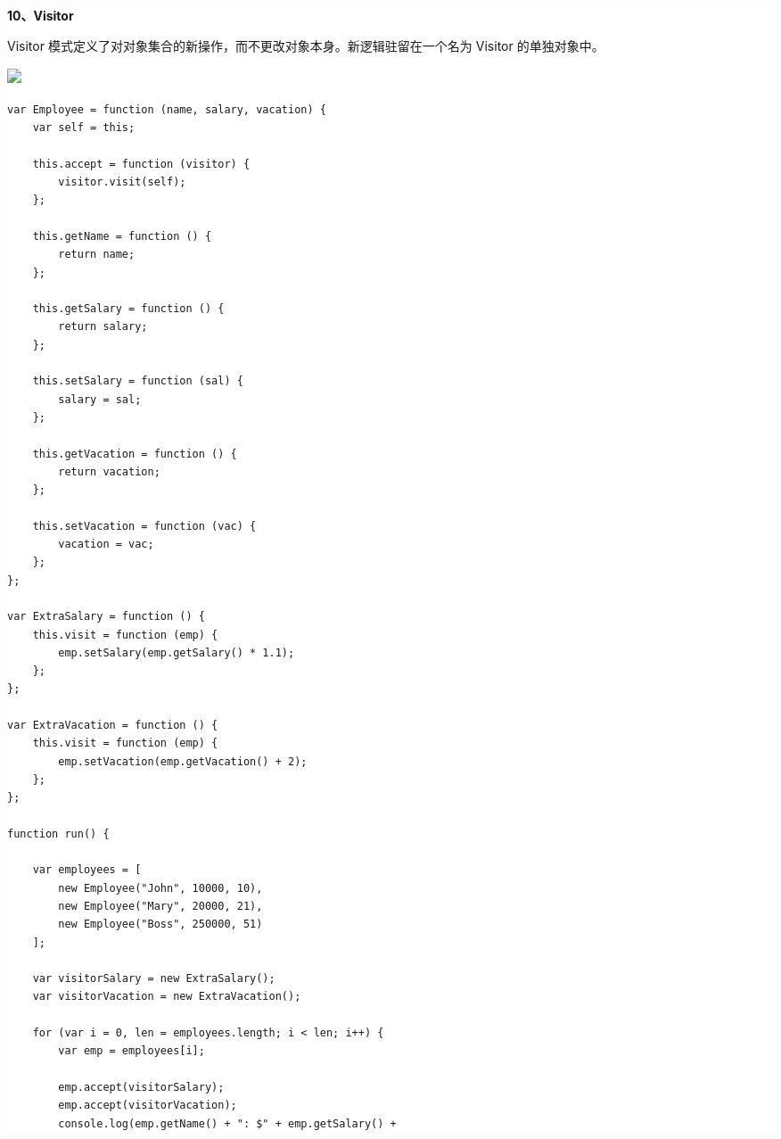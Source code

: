 **10、Visitor**

Visitor 模式定义了对对象集合的新操作，而不更改对象本身。新逻辑驻留在一个名为 Visitor 的单独对象中。

![](https://mmbiz.qpic.cn/mmbiz_png/eXCSRjyNYcaAC7sCWT5OBKteZaq4sUN9SsGcdP6cXXBYtHZvbfbDQl1FsSymhHfz7sw39dQeuib1TuJfm0LjdoA/640?wx_fmt=png)

```
var Employee = function (name, salary, vacation) {
    var self = this;

    this.accept = function (visitor) {
        visitor.visit(self);
    };

    this.getName = function () {
        return name;
    };

    this.getSalary = function () {
        return salary;
    };

    this.setSalary = function (sal) {
        salary = sal;
    };

    this.getVacation = function () {
        return vacation;
    };

    this.setVacation = function (vac) {
        vacation = vac;
    };
};

var ExtraSalary = function () {
    this.visit = function (emp) {
        emp.setSalary(emp.getSalary() * 1.1);
    };
};

var ExtraVacation = function () {
    this.visit = function (emp) {
        emp.setVacation(emp.getVacation() + 2);
    };
};

function run() {

    var employees = [
        new Employee("John", 10000, 10),
        new Employee("Mary", 20000, 21),
        new Employee("Boss", 250000, 51)
    ];

    var visitorSalary = new ExtraSalary();
    var visitorVacation = new ExtraVacation();

    for (var i = 0, len = employees.length; i < len; i++) {
        var emp = employees[i];

        emp.accept(visitorSalary);
        emp.accept(visitorVacation);
        console.log(emp.getName() + ": $" + emp.getSalary() +
```